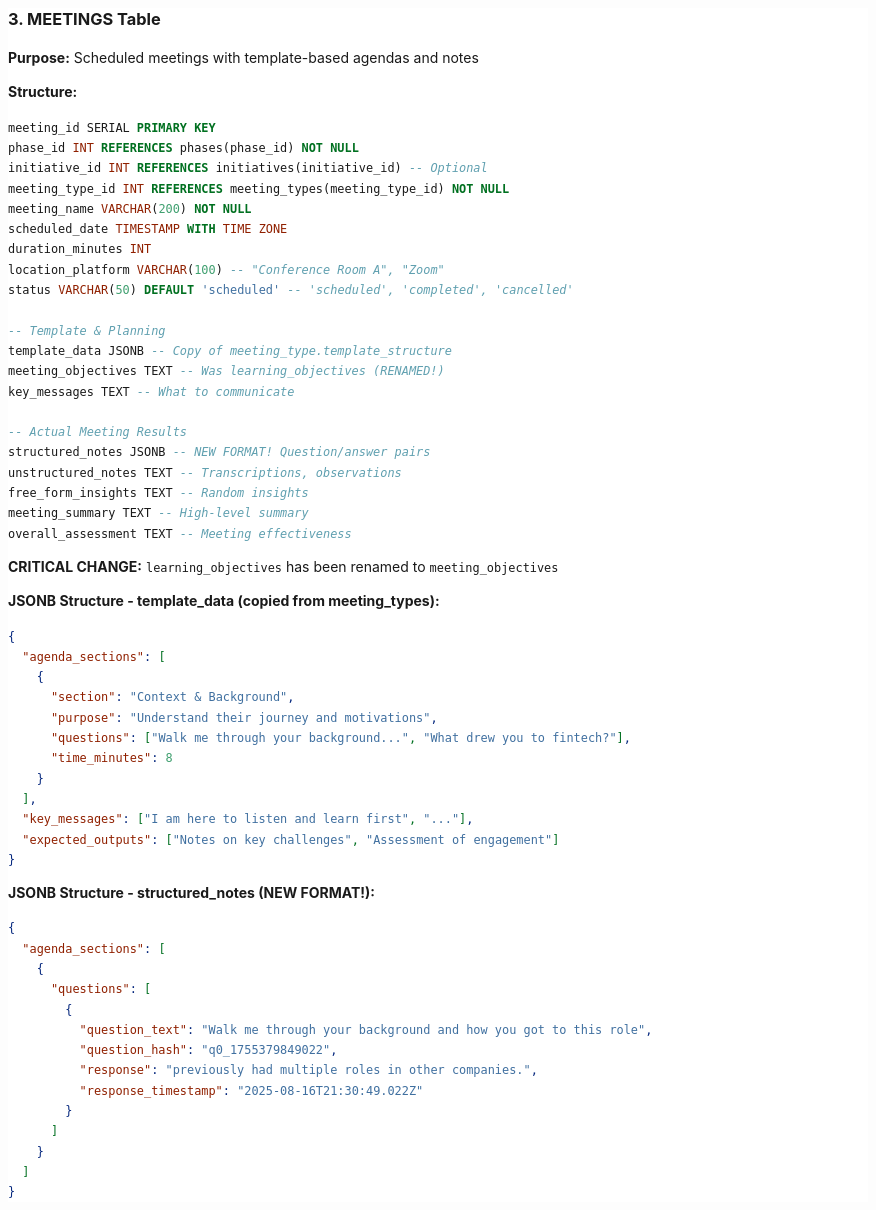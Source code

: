 
### **3. MEETINGS Table**

**Purpose:** Scheduled meetings with template-based agendas and notes

**Structure:**
```sql
meeting_id SERIAL PRIMARY KEY
phase_id INT REFERENCES phases(phase_id) NOT NULL
initiative_id INT REFERENCES initiatives(initiative_id) -- Optional
meeting_type_id INT REFERENCES meeting_types(meeting_type_id) NOT NULL
meeting_name VARCHAR(200) NOT NULL
scheduled_date TIMESTAMP WITH TIME ZONE
duration_minutes INT
location_platform VARCHAR(100) -- "Conference Room A", "Zoom"
status VARCHAR(50) DEFAULT 'scheduled' -- 'scheduled', 'completed', 'cancelled'

-- Template & Planning
template_data JSONB -- Copy of meeting_type.template_structure
meeting_objectives TEXT -- Was learning_objectives (RENAMED!)
key_messages TEXT -- What to communicate

-- Actual Meeting Results
structured_notes JSONB -- NEW FORMAT! Question/answer pairs
unstructured_notes TEXT -- Transcriptions, observations
free_form_insights TEXT -- Random insights
meeting_summary TEXT -- High-level summary
overall_assessment TEXT -- Meeting effectiveness
```

**CRITICAL CHANGE:** `learning_objectives` has been renamed to `meeting_objectives`

**JSONB Structure - template_data (copied from meeting_types):**
```json
{
  "agenda_sections": [
    {
      "section": "Context & Background",
      "purpose": "Understand their journey and motivations",
      "questions": ["Walk me through your background...", "What drew you to fintech?"],
      "time_minutes": 8
    }
  ],
  "key_messages": ["I am here to listen and learn first", "..."],
  "expected_outputs": ["Notes on key challenges", "Assessment of engagement"]
}
```

**JSONB Structure - structured_notes (NEW FORMAT!):**
```json
{
  "agenda_sections": [
    {
      "questions": [
        {
          "question_text": "Walk me through your background and how you got to this role",
          "question_hash": "q0_1755379849022",
          "response": "previously had multiple roles in other companies.",
          "response_timestamp": "2025-08-16T21:30:49.022Z"
        }
      ]
    }
  ]
}
```
